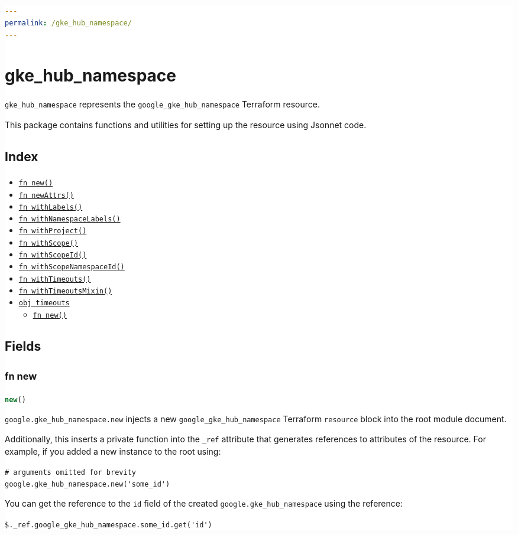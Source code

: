 ```yaml
---
permalink: /gke_hub_namespace/
---
```


# gke_hub_namespace

`gke_hub_namespace` represents the `google_gke_hub_namespace` Terraform resource.



This package contains functions and utilities for setting up the resource using Jsonnet code.


## Index

* [`fn new()`](#fn-new)
* [`fn newAttrs()`](#fn-newattrs)
* [`fn withLabels()`](#fn-withlabels)
* [`fn withNamespaceLabels()`](#fn-withnamespacelabels)
* [`fn withProject()`](#fn-withproject)
* [`fn withScope()`](#fn-withscope)
* [`fn withScopeId()`](#fn-withscopeid)
* [`fn withScopeNamespaceId()`](#fn-withscopenamespaceid)
* [`fn withTimeouts()`](#fn-withtimeouts)
* [`fn withTimeoutsMixin()`](#fn-withtimeoutsmixin)
* [`obj timeouts`](#obj-timeouts)
  * [`fn new()`](#fn-timeoutsnew)

## Fields

### fn new

```ts
new()
```


`google.gke_hub_namespace.new` injects a new `google_gke_hub_namespace` Terraform `resource`
block into the root module document.

Additionally, this inserts a private function into the `_ref` attribute that generates references to attributes of the
resource. For example, if you added a new instance to the root using:

    # arguments omitted for brevity
    google.gke_hub_namespace.new('some_id')

You can get the reference to the `id` field of the created `google.gke_hub_namespace` using the reference:

    $._ref.google_gke_hub_namespace.some_id.get('id')
